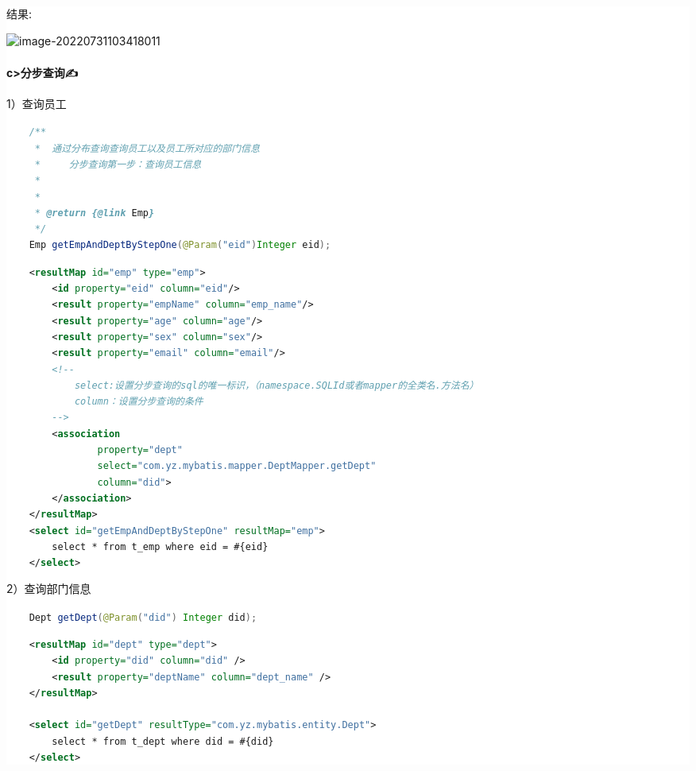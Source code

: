 结果:

![image-20220731103418011](http://yz-typora-img.oss-cn-shanghai.aliyuncs.com/img/image-20220731103418011.png)

#### c>分步查询✍️

1）查询员工

````java
    /**
     *  通过分布查询查询员工以及员工所对应的部门信息
     *     分步查询第一步：查询员工信息
     *
     *
     * @return {@link Emp}
     */
    Emp getEmpAndDeptByStepOne(@Param("eid")Integer eid);
````

````xml
    <resultMap id="emp" type="emp">
        <id property="eid" column="eid"/>
        <result property="empName" column="emp_name"/>
        <result property="age" column="age"/>
        <result property="sex" column="sex"/>
        <result property="email" column="email"/>
        <!--
            select:设置分步查询的sql的唯一标识，（namespace.SQLId或者mapper的全类名.方法名）
            column：设置分步查询的条件
        -->
        <association
                property="dept"
                select="com.yz.mybatis.mapper.DeptMapper.getDept"
                column="did">
        </association>
    </resultMap>
    <select id="getEmpAndDeptByStepOne" resultMap="emp">
        select * from t_emp where eid = #{eid}
    </select>
````

2）查询部门信息

````java
    Dept getDept(@Param("did") Integer did);
````

````xml
    <resultMap id="dept" type="dept">
        <id property="did" column="did" />
        <result property="deptName" column="dept_name" />
    </resultMap>

    <select id="getDept" resultType="com.yz.mybatis.entity.Dept">
        select * from t_dept where did = #{did}
    </select>
````
